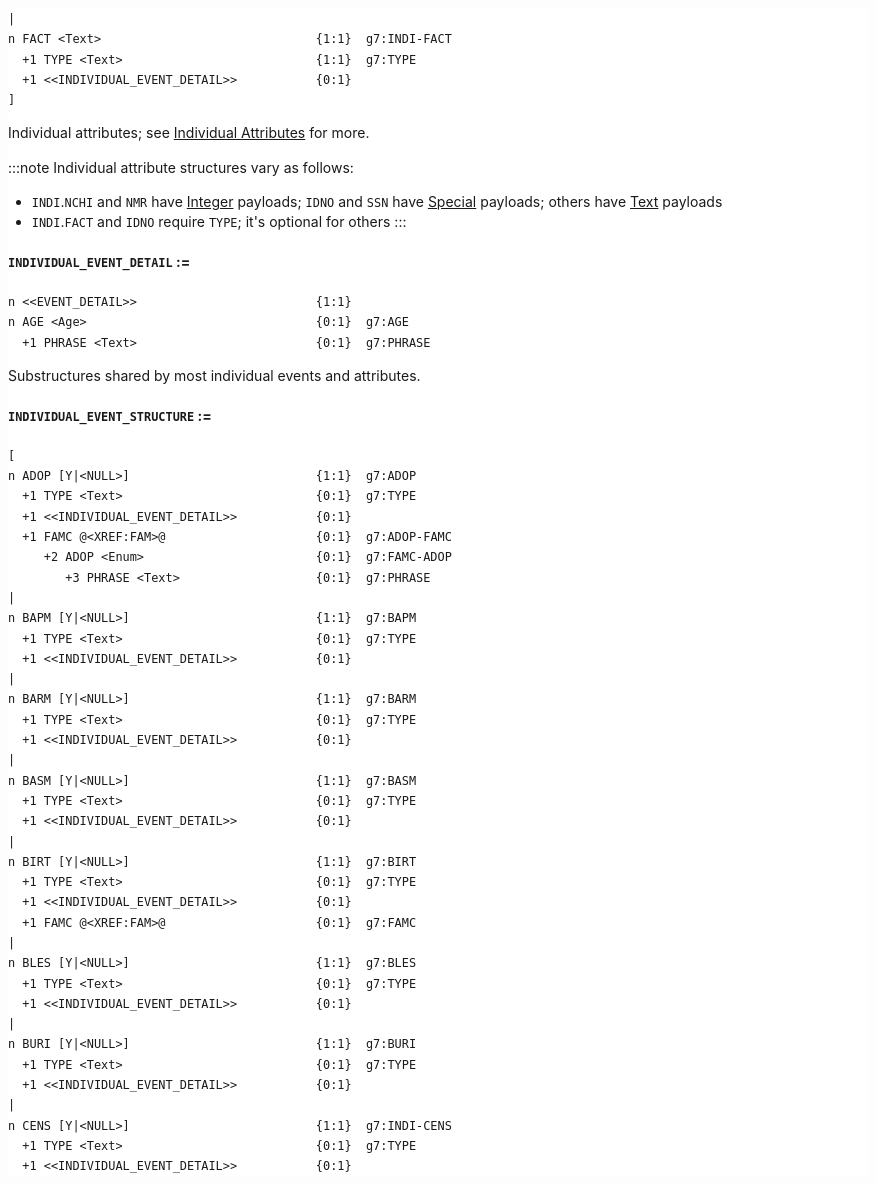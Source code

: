 ```` {.gedstruct .long}
|
n FACT <Text>                              {1:1}  g7:INDI-FACT
  +1 TYPE <Text>                           {1:1}  g7:TYPE
  +1 <<INDIVIDUAL_EVENT_DETAIL>>           {0:1}
]
````

Individual attributes; see [Individual Attributes](#individual-attributes) for more.

:::note
Individual attribute structures vary as follows:

- `INDI`.`NCHI` and `NMR` have [Integer](#text) payloads; `IDNO` and `SSN` have [Special](#special) payloads; others have [Text](#text) payloads
- `INDI`.`FACT` and `IDNO` require `TYPE`; it's optional for others
:::

#### `INDIVIDUAL_EVENT_DETAIL` :=

```gedstruct
n <<EVENT_DETAIL>>                         {1:1}
n AGE <Age>                                {0:1}  g7:AGE
  +1 PHRASE <Text>                         {0:1}  g7:PHRASE
```

Substructures shared by most individual events and attributes.

#### `INDIVIDUAL_EVENT_STRUCTURE` :=

```` {.gedstruct .long}
[
n ADOP [Y|<NULL>]                          {1:1}  g7:ADOP
  +1 TYPE <Text>                           {0:1}  g7:TYPE
  +1 <<INDIVIDUAL_EVENT_DETAIL>>           {0:1}
  +1 FAMC @<XREF:FAM>@                     {0:1}  g7:ADOP-FAMC
     +2 ADOP <Enum>                        {0:1}  g7:FAMC-ADOP
        +3 PHRASE <Text>                   {0:1}  g7:PHRASE
|
n BAPM [Y|<NULL>]                          {1:1}  g7:BAPM
  +1 TYPE <Text>                           {0:1}  g7:TYPE
  +1 <<INDIVIDUAL_EVENT_DETAIL>>           {0:1}
|
n BARM [Y|<NULL>]                          {1:1}  g7:BARM
  +1 TYPE <Text>                           {0:1}  g7:TYPE
  +1 <<INDIVIDUAL_EVENT_DETAIL>>           {0:1}
|
n BASM [Y|<NULL>]                          {1:1}  g7:BASM
  +1 TYPE <Text>                           {0:1}  g7:TYPE
  +1 <<INDIVIDUAL_EVENT_DETAIL>>           {0:1}
|
n BIRT [Y|<NULL>]                          {1:1}  g7:BIRT
  +1 TYPE <Text>                           {0:1}  g7:TYPE
  +1 <<INDIVIDUAL_EVENT_DETAIL>>           {0:1}
  +1 FAMC @<XREF:FAM>@                     {0:1}  g7:FAMC
|
n BLES [Y|<NULL>]                          {1:1}  g7:BLES
  +1 TYPE <Text>                           {0:1}  g7:TYPE
  +1 <<INDIVIDUAL_EVENT_DETAIL>>           {0:1}
|
n BURI [Y|<NULL>]                          {1:1}  g7:BURI
  +1 TYPE <Text>                           {0:1}  g7:TYPE
  +1 <<INDIVIDUAL_EVENT_DETAIL>>           {0:1}
|
n CENS [Y|<NULL>]                          {1:1}  g7:INDI-CENS
  +1 TYPE <Text>                           {0:1}  g7:TYPE
  +1 <<INDIVIDUAL_EVENT_DETAIL>>           {0:1}
````